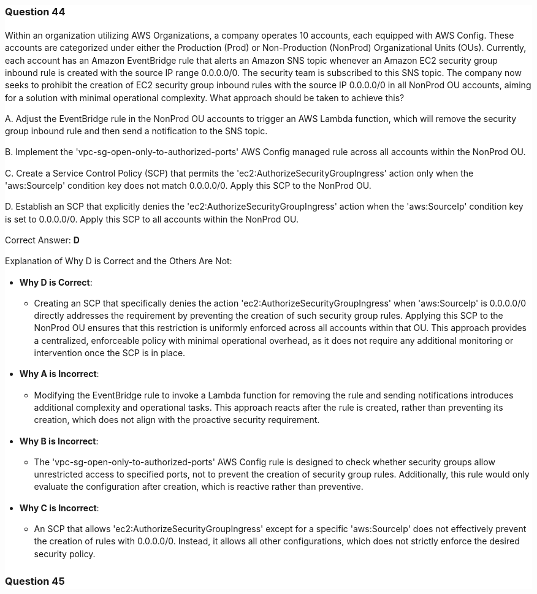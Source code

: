 ### Question 44

Within an organization utilizing AWS Organizations, a company operates 10 accounts, each equipped with AWS Config. These accounts are categorized under either the Production (Prod) or Non-Production (NonProd) Organizational Units (OUs). Currently, each account has an Amazon EventBridge rule that alerts an Amazon SNS topic whenever an Amazon EC2 security group inbound rule is created with the source IP range 0.0.0.0/0. The security team is subscribed to this SNS topic. The company now seeks to prohibit the creation of EC2 security group inbound rules with the source IP 0.0.0.0/0 in all NonProd OU accounts, aiming for a solution with minimal operational complexity. What approach should be taken to achieve this?

A. Adjust the EventBridge rule in the NonProd OU accounts to trigger an AWS Lambda function, which will remove the security group inbound rule and then send a notification to the SNS topic.

B. Implement the 'vpc-sg-open-only-to-authorized-ports' AWS Config managed rule across all accounts within the NonProd OU.

C. Create a Service Control Policy (SCP) that permits the 'ec2:AuthorizeSecurityGroupIngress' action only when the 'aws:SourceIp' condition key does not match 0.0.0.0/0. Apply this SCP to the NonProd OU.

D. Establish an SCP that explicitly denies the 'ec2:AuthorizeSecurityGroupIngress' action when the 'aws:SourceIp' condition key is set to 0.0.0.0/0. Apply this SCP to all accounts within the NonProd OU.

Correct Answer: **D**

Explanation of Why D is Correct and the Others Are Not:

- **Why D is Correct**:
    
    - Creating an SCP that specifically denies the action 'ec2:AuthorizeSecurityGroupIngress' when 'aws:SourceIp' is 0.0.0.0/0 directly addresses the requirement by preventing the creation of such security group rules. Applying this SCP to the NonProd OU ensures that this restriction is uniformly enforced across all accounts within that OU. This approach provides a centralized, enforceable policy with minimal operational overhead, as it does not require any additional monitoring or intervention once the SCP is in place.
- **Why A is Incorrect**:
    
    - Modifying the EventBridge rule to invoke a Lambda function for removing the rule and sending notifications introduces additional complexity and operational tasks. This approach reacts after the rule is created, rather than preventing its creation, which does not align with the proactive security requirement.
- **Why B is Incorrect**:
    
    - The 'vpc-sg-open-only-to-authorized-ports' AWS Config rule is designed to check whether security groups allow unrestricted access to specified ports, not to prevent the creation of security group rules. Additionally, this rule would only evaluate the configuration after creation, which is reactive rather than preventive.
- **Why C is Incorrect**:
    
    - An SCP that allows 'ec2:AuthorizeSecurityGroupIngress' except for a specific 'aws:SourceIp' does not effectively prevent the creation of rules with 0.0.0.0/0. Instead, it allows all other configurations, which does not strictly enforce the desired security policy.

### Question 45
